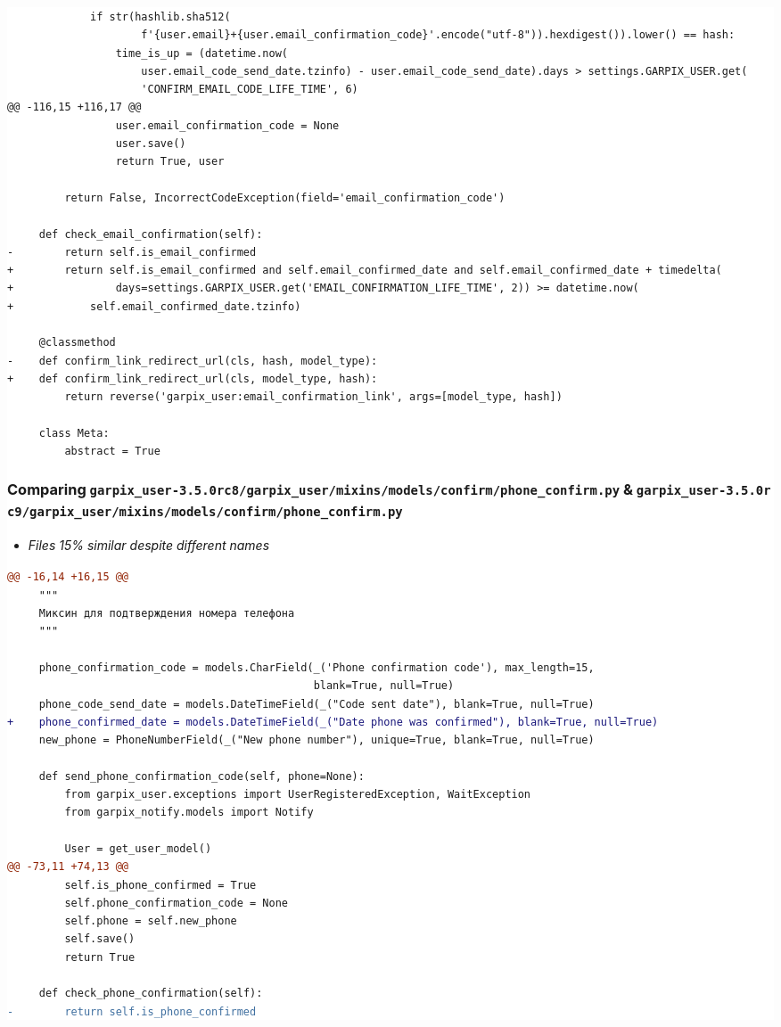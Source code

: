 ```
             if str(hashlib.sha512(
                     f'{user.email}+{user.email_confirmation_code}'.encode("utf-8")).hexdigest()).lower() == hash:
                 time_is_up = (datetime.now(
                     user.email_code_send_date.tzinfo) - user.email_code_send_date).days > settings.GARPIX_USER.get(
                     'CONFIRM_EMAIL_CODE_LIFE_TIME', 6)
@@ -116,15 +116,17 @@
                 user.email_confirmation_code = None
                 user.save()
                 return True, user
 
         return False, IncorrectCodeException(field='email_confirmation_code')
 
     def check_email_confirmation(self):
-        return self.is_email_confirmed
+        return self.is_email_confirmed and self.email_confirmed_date and self.email_confirmed_date + timedelta(
+                days=settings.GARPIX_USER.get('EMAIL_CONFIRMATION_LIFE_TIME', 2)) >= datetime.now(
+            self.email_confirmed_date.tzinfo)
 
     @classmethod
-    def confirm_link_redirect_url(cls, hash, model_type):
+    def confirm_link_redirect_url(cls, model_type, hash):
         return reverse('garpix_user:email_confirmation_link', args=[model_type, hash])
 
     class Meta:
         abstract = True
```

### Comparing `garpix_user-3.5.0rc8/garpix_user/mixins/models/confirm/phone_confirm.py` & `garpix_user-3.5.0rc9/garpix_user/mixins/models/confirm/phone_confirm.py`

 * *Files 15% similar despite different names*

```diff
@@ -16,14 +16,15 @@
     """
     Миксин для подтверждения номера телефона
     """
 
     phone_confirmation_code = models.CharField(_('Phone confirmation code'), max_length=15,
                                                blank=True, null=True)
     phone_code_send_date = models.DateTimeField(_("Code sent date"), blank=True, null=True)
+    phone_confirmed_date = models.DateTimeField(_("Date phone was confirmed"), blank=True, null=True)
     new_phone = PhoneNumberField(_("New phone number"), unique=True, blank=True, null=True)
 
     def send_phone_confirmation_code(self, phone=None):
         from garpix_user.exceptions import UserRegisteredException, WaitException
         from garpix_notify.models import Notify
 
         User = get_user_model()
@@ -73,11 +74,13 @@
         self.is_phone_confirmed = True
         self.phone_confirmation_code = None
         self.phone = self.new_phone
         self.save()
         return True
 
     def check_phone_confirmation(self):
-        return self.is_phone_confirmed
```
